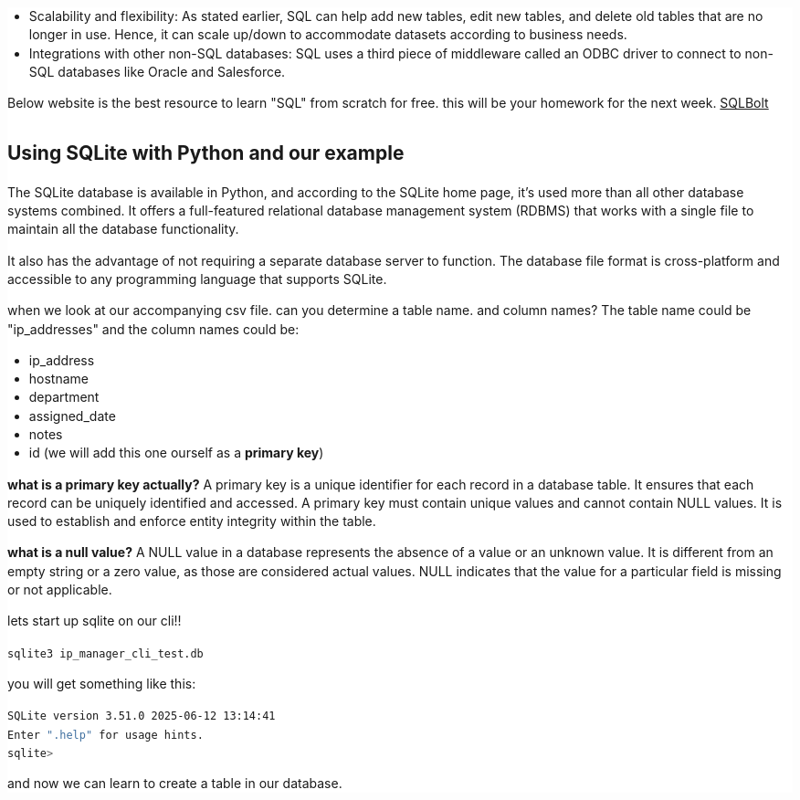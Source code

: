  - Scalability and flexibility: As stated earlier, SQL can help add new tables, edit new tables, and delete old tables that are no longer in use. Hence, it can scale up/down to accommodate datasets according to business needs.
 - Integrations with other non-SQL databases: SQL uses a third piece of middleware called an ODBC driver to connect to non-SQL databases like Oracle and Salesforce.


Below website is the best resource to learn "SQL" from scratch for free. this will be your homework for the next week.
[SQLBolt](https://sqlbolt.com/)



## Using SQLite with Python and our example

The SQLite database is available in Python, and according to the SQLite home page, it’s used more than all other database systems combined. 
It offers a full-featured relational database management system (RDBMS) that works with a single file to maintain all the database functionality.

It also has the advantage of not requiring a separate database server to function. The database file format is cross-platform and accessible to any programming language that supports SQLite.

when we look at our accompanying csv file. can you determine a table name. and column names?
The table name could be "ip_addresses" and the column names could be:
- ip_address
- hostname
- department
- assigned_date
- notes
- id (we will add this one ourself as a **primary key**)

**what is a primary key actually?**
A primary key is a unique identifier for each record in a database table. It ensures that each record can be uniquely identified and accessed. 
A primary key must contain unique values and cannot contain NULL values. It is used to establish and enforce entity integrity within the table.

**what is a null value?**
A NULL value in a database represents the absence of a value or an unknown value. It is different from an empty string or a zero value, as those are considered actual values. 
NULL indicates that the value for a particular field is missing or not applicable.

lets start up sqlite on our cli!!
```bash
sqlite3 ip_manager_cli_test.db
```

you will get something like this:

```bash
SQLite version 3.51.0 2025-06-12 13:14:41
Enter ".help" for usage hints.
sqlite> 
```

and now we can learn to create a table in our database.

